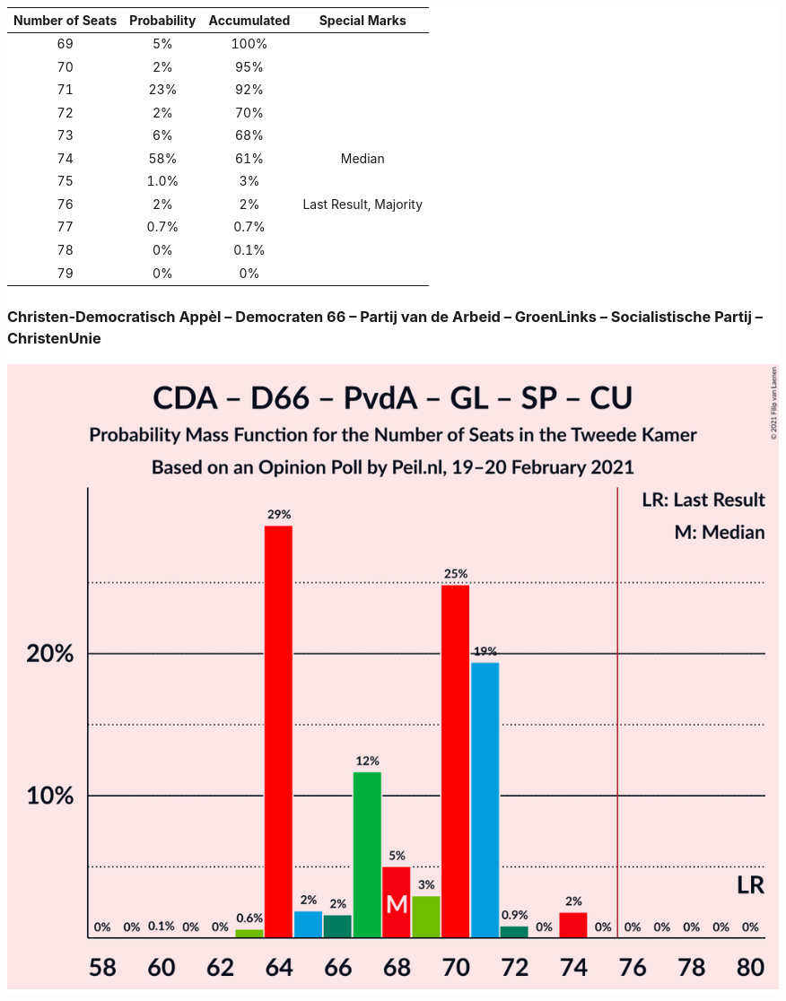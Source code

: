 | Number of Seats | Probability | Accumulated | Special Marks |
|:---------------:|:-----------:|:-----------:|:-------------:|
| 69 | 5% | 100% |  |
| 70 | 2% | 95% |  |
| 71 | 23% | 92% |  |
| 72 | 2% | 70% |  |
| 73 | 6% | 68% |  |
| 74 | 58% | 61% | Median |
| 75 | 1.0% | 3% |  |
| 76 | 2% | 2% | Last Result, Majority |
| 77 | 0.7% | 0.7% |  |
| 78 | 0% | 0.1% |  |
| 79 | 0% | 0% |  |

### Christen-Democratisch Appèl – Democraten 66 – Partij van de Arbeid – GroenLinks – Socialistische Partij – ChristenUnie

![Graph with seats probability mass function not yet produced](2021-02-20-Peilnl-coalitions-seats-pmf-cda–d66–pvda–gl–sp–cu.png "Seats Probability Mass Function")

